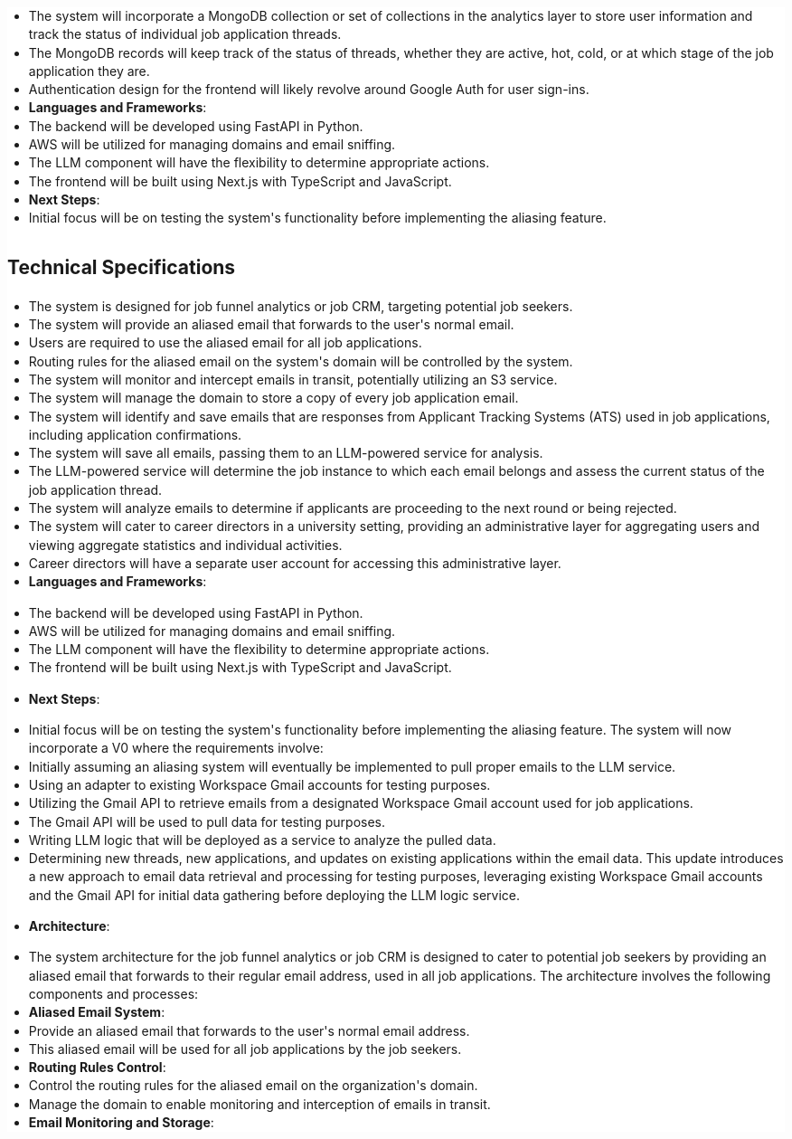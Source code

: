- The system will incorporate a MongoDB collection or set of collections in the analytics layer to store user information and track the status of individual job application threads.
- The MongoDB records will keep track of the status of threads, whether they are active, hot, cold, or at which stage of the job application they are.
- Authentication design for the frontend will likely revolve around Google Auth for user sign-ins.
- **Languages and Frameworks**:
- The backend will be developed using FastAPI in Python.
- AWS will be utilized for managing domains and email sniffing.
- The LLM component will have the flexibility to determine appropriate actions.
- The frontend will be built using Next.js with TypeScript and JavaScript.
- **Next Steps**:
- Initial focus will be on testing the system's functionality before implementing the aliasing feature.

## Technical Specifications
* The system is designed for job funnel analytics or job CRM, targeting potential job seekers.
* The system will provide an aliased email that forwards to the user's normal email.
* Users are required to use the aliased email for all job applications.
* Routing rules for the aliased email on the system's domain will be controlled by the system.
* The system will monitor and intercept emails in transit, potentially utilizing an S3 service.
* The system will manage the domain to store a copy of every job application email.
* The system will identify and save emails that are responses from Applicant Tracking Systems (ATS) used in job applications, including application confirmations.
* The system will save all emails, passing them to an LLM-powered service for analysis.
* The LLM-powered service will determine the job instance to which each email belongs and assess the current status of the job application thread.
* The system will analyze emails to determine if applicants are proceeding to the next round or being rejected.
* The system will cater to career directors in a university setting, providing an administrative layer for aggregating users and viewing aggregate statistics and individual activities.
* Career directors will have a separate user account for accessing this administrative layer.
* **Languages and Frameworks**:
- The backend will be developed using FastAPI in Python.
- AWS will be utilized for managing domains and email sniffing.
- The LLM component will have the flexibility to determine appropriate actions.
- The frontend will be built using Next.js with TypeScript and JavaScript.
* **Next Steps**:
- Initial focus will be on testing the system's functionality before implementing the aliasing feature.
The system will now incorporate a V0 where the requirements involve:
- Initially assuming an aliasing system will eventually be implemented to pull proper emails to the LLM service.
- Using an adapter to existing Workspace Gmail accounts for testing purposes.
- Utilizing the Gmail API to retrieve emails from a designated Workspace Gmail account used for job applications.
- The Gmail API will be used to pull data for testing purposes.
- Writing LLM logic that will be deployed as a service to analyze the pulled data.
- Determining new threads, new applications, and updates on existing applications within the email data.
This update introduces a new approach to email data retrieval and processing for testing purposes, leveraging existing Workspace Gmail accounts and the Gmail API for initial data gathering before deploying the LLM logic service.
* **Architecture**:
- The system architecture for the job funnel analytics or job CRM is designed to cater to potential job seekers by providing an aliased email that forwards to their regular email address, used in all job applications. The architecture involves the following components and processes:
- **Aliased Email System**:
- Provide an aliased email that forwards to the user's normal email address.
- This aliased email will be used for all job applications by the job seekers.
- **Routing Rules Control**:
- Control the routing rules for the aliased email on the organization's domain.
- Manage the domain to enable monitoring and interception of emails in transit.
- **Email Monitoring and Storage**: